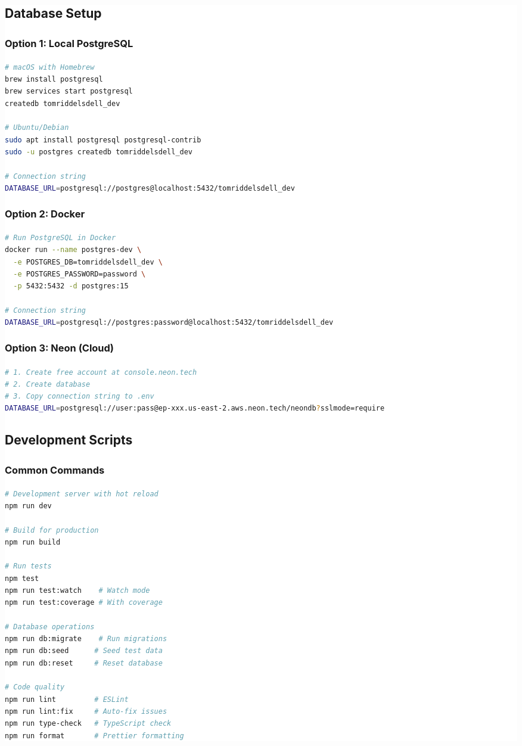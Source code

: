 ## Database Setup

### Option 1: Local PostgreSQL
```bash
# macOS with Homebrew
brew install postgresql
brew services start postgresql
createdb tomriddelsdell_dev

# Ubuntu/Debian
sudo apt install postgresql postgresql-contrib
sudo -u postgres createdb tomriddelsdell_dev

# Connection string
DATABASE_URL=postgresql://postgres@localhost:5432/tomriddelsdell_dev
```

### Option 2: Docker
```bash
# Run PostgreSQL in Docker
docker run --name postgres-dev \
  -e POSTGRES_DB=tomriddelsdell_dev \
  -e POSTGRES_PASSWORD=password \
  -p 5432:5432 -d postgres:15

# Connection string
DATABASE_URL=postgresql://postgres:password@localhost:5432/tomriddelsdell_dev
```

### Option 3: Neon (Cloud)
```bash
# 1. Create free account at console.neon.tech
# 2. Create database
# 3. Copy connection string to .env
DATABASE_URL=postgresql://user:pass@ep-xxx.us-east-2.aws.neon.tech/neondb?sslmode=require
```

## Development Scripts

### Common Commands
```bash
# Development server with hot reload
npm run dev

# Build for production
npm run build

# Run tests
npm test
npm run test:watch    # Watch mode
npm run test:coverage # With coverage

# Database operations
npm run db:migrate    # Run migrations
npm run db:seed      # Seed test data
npm run db:reset     # Reset database

# Code quality
npm run lint         # ESLint
npm run lint:fix     # Auto-fix issues
npm run type-check   # TypeScript check
npm run format       # Prettier formatting
```